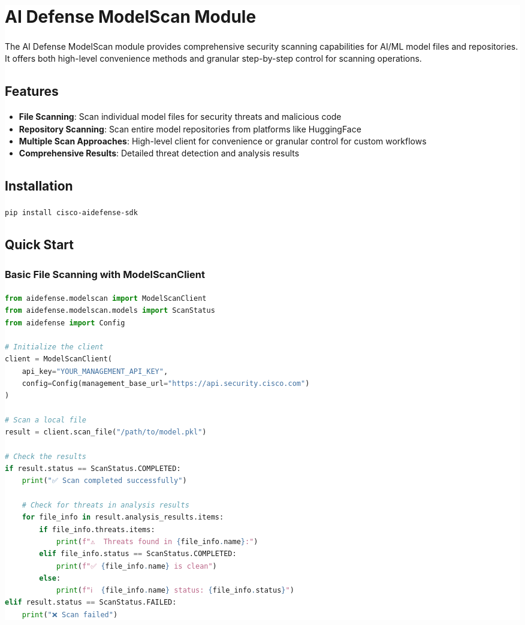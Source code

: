 # AI Defense ModelScan Module

The AI Defense ModelScan module provides comprehensive security scanning capabilities for AI/ML model files and repositories. It offers both high-level convenience methods and granular step-by-step control for scanning operations.

## Features

- **File Scanning**: Scan individual model files for security threats and malicious code
- **Repository Scanning**: Scan entire model repositories from platforms like HuggingFace
- **Multiple Scan Approaches**: High-level client for convenience or granular control for custom workflows
- **Comprehensive Results**: Detailed threat detection and analysis results

## Installation

```bash
pip install cisco-aidefense-sdk
```

## Quick Start

### Basic File Scanning with ModelScanClient

```python
from aidefense.modelscan import ModelScanClient
from aidefense.modelscan.models import ScanStatus
from aidefense import Config

# Initialize the client
client = ModelScanClient(
    api_key="YOUR_MANAGEMENT_API_KEY",
    config=Config(management_base_url="https://api.security.cisco.com")
)

# Scan a local file
result = client.scan_file("/path/to/model.pkl")

# Check the results
if result.status == ScanStatus.COMPLETED:
    print("✅ Scan completed successfully")
    
    # Check for threats in analysis results
    for file_info in result.analysis_results.items:
        if file_info.threats.items:
            print(f"⚠️  Threats found in {file_info.name}:")
        elif file_info.status == ScanStatus.COMPLETED:
            print(f"✅ {file_info.name} is clean")
        else:
            print(f"ℹ️  {file_info.name} status: {file_info.status}")
elif result.status == ScanStatus.FAILED:
    print("❌ Scan failed")
```

